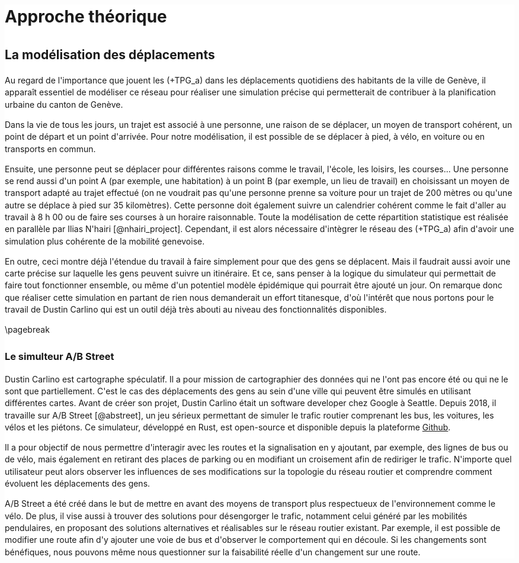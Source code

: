 # Approche théorique

## La modélisation des déplacements

Au regard de l'importance que jouent les (+TPG_a) dans les déplacements quotidiens des habitants de la ville de Genève, il apparaît essentiel de modéliser ce réseau pour réaliser une simulation précise qui permetterait de contribuer à la planification urbaine du canton de Genève.

Dans la vie de tous les jours, un trajet est associé à une personne, une raison de se déplacer, un moyen de transport cohérent, un point de départ et un point d'arrivée. Pour notre modélisation, il est possible de se déplacer à pied, à vélo, en voiture ou en transports en commun.

Ensuite, une personne peut se déplacer pour différentes raisons comme le travail, l'école, les loisirs, les courses... Une personne se rend aussi d'un point A (par exemple, une habitation) à un point B (par exemple, un lieu de travail) en choisissant un moyen de transport adapté au trajet effectué (on ne voudrait pas qu'une personne prenne sa voiture pour un trajet de 200 mètres ou qu'une autre se déplace à pied sur 35 kilomètres). Cette personne doit également suivre un calendrier cohérent comme le fait d'aller au travail à 8 h 00 ou de faire ses courses à un horaire raisonnable. Toute la modélisation de cette répartition statistique est réalisée en parallèle par Ilias N'hairi [@nhairi_project]. Cependant, il est alors nécessaire d'intègrer le réseau des (+TPG_a) afin d'avoir une simulation plus cohérente de la mobilité genevoise.

En outre, ceci montre déjà l'étendue du travail à faire simplement pour que des gens se déplacent. Mais il faudrait aussi avoir une carte précise sur laquelle les gens peuvent suivre un itinéraire. Et ce, sans penser à la logique du simulateur qui permettait de faire tout fonctionner ensemble, ou même d'un potentiel modèle épidémique qui pourrait être ajouté un jour. On remarque donc que réaliser cette simulation en partant de rien nous demanderait un effort titanesque, d'où l'intérêt que nous portons pour le travail de Dustin Carlino qui est un outil déjà très abouti au niveau des fonctionnalités disponibles.

\pagebreak

### Le simulteur A/B Street

Dustin Carlino est cartographe spéculatif. Il a pour mission de cartographier des données qui ne l'ont pas encore été ou qui ne le sont que partiellement. C'est le cas des déplacements des gens au sein d'une ville qui peuvent être simulés en utilisant différentes cartes. Avant de créer son projet, Dustin Carlino était un software developer chez Google à Seattle. Depuis 2018, il travaille sur A/B Street [@abstreet], un jeu sérieux permettant de simuler le trafic routier comprenant les bus, les voitures, les vélos et les piétons. Ce simulateur, développé en Rust, est open-source et disponible depuis la plateforme [Github](www.abstreet.org).

Il a pour objectif de nous permettre d'interagir avec les routes et la signalisation en y ajoutant, par exemple, des lignes de bus ou de vélo, mais également en retirant des places de parking ou en modifiant un croisement afin de rediriger le trafic. N'importe quel utilisateur peut alors observer les influences de ses modifications sur la topologie du réseau routier et comprendre comment évoluent les déplacements des gens.

A/B Street a été créé dans le but de mettre en avant des moyens de transport plus respectueux de l'environnement comme le vélo. De plus, il vise aussi à trouver des solutions pour désengorger le trafic, notamment celui généré par les mobilités pendulaires, en proposant des solutions alternatives et réalisables sur le réseau routier existant. Par exemple, il est possible de modifier une route afin d'y ajouter une voie de bus et d'observer le comportement qui en découle. Si les changements sont bénéfiques, nous pouvons même nous questionner sur la faisabilité réelle d'un changement sur une route.


[^4]: Disponible à l'adresse: \url{ge.ch/sitg/le-sitg}